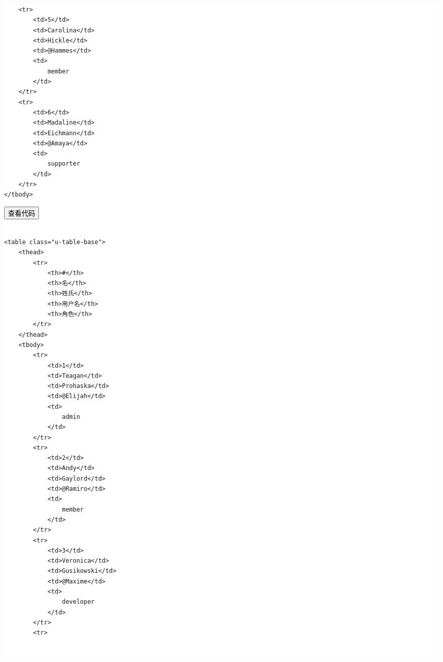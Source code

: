         <tr>
            <td>5</td>
            <td>Carolina</td>
            <td>Hickle</td>
            <td>@Hammes</td>
            <td>
                member
            </td>
        </tr>
        <tr>
            <td>6</td>
            <td>Madaline</td>
            <td>Eichmann</td>
            <td>@Amaya</td>
            <td>
                supporter
            </td>
        </tr>
    </tbody>
</table>
</div>



<div class="ex-code-par"><button  class="u-button u-button-block u-button-accent margin-top-15 codeOptBtn" ><i class="uf uf-arrow-down"></i>查看代码</button><div class="examples-code"><pre><code>
&lt;table class="u-table-base">
    &lt;thead>
        &lt;tr>
            &lt;th>#&lt;/th>
            &lt;th>名&lt;/th>
            &lt;th>姓氏&lt;/th>
            &lt;th>用户名&lt;/th>
            &lt;th>角色&lt;/th>
        &lt;/tr>
    &lt;/thead>
    &lt;tbody>
        &lt;tr>
            &lt;td>1&lt;/td>
            &lt;td>Teagan&lt;/td>
            &lt;td>Prohaska&lt;/td>
            &lt;td>@Elijah&lt;/td>
            &lt;td>
                admin
            &lt;/td>
        &lt;/tr>
        &lt;tr>
            &lt;td>2&lt;/td>
            &lt;td>Andy&lt;/td>
            &lt;td>Gaylord&lt;/td>
            &lt;td>@Ramiro&lt;/td>
            &lt;td>
                member
            &lt;/td>
        &lt;/tr>
        &lt;tr>
            &lt;td>3&lt;/td>
            &lt;td>Veronica&lt;/td>
            &lt;td>Gusikowski&lt;/td>
            &lt;td>@Maxime&lt;/td>
            &lt;td>
                developer
            &lt;/td>
        &lt;/tr>
        &lt;tr>